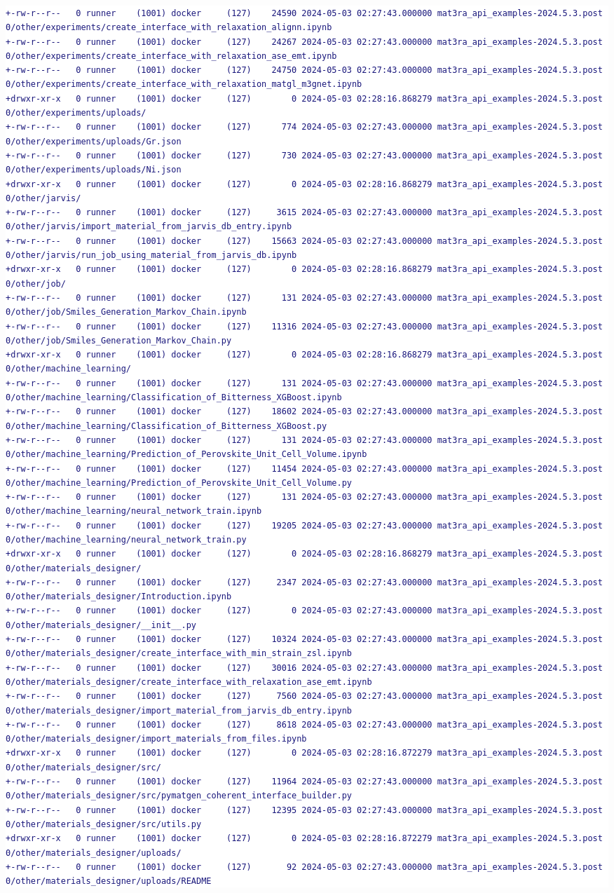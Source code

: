 ```diff
+-rw-r--r--   0 runner    (1001) docker     (127)    24590 2024-05-03 02:27:43.000000 mat3ra_api_examples-2024.5.3.post0/other/experiments/create_interface_with_relaxation_alignn.ipynb
+-rw-r--r--   0 runner    (1001) docker     (127)    24267 2024-05-03 02:27:43.000000 mat3ra_api_examples-2024.5.3.post0/other/experiments/create_interface_with_relaxation_ase_emt.ipynb
+-rw-r--r--   0 runner    (1001) docker     (127)    24750 2024-05-03 02:27:43.000000 mat3ra_api_examples-2024.5.3.post0/other/experiments/create_interface_with_relaxation_matgl_m3gnet.ipynb
+drwxr-xr-x   0 runner    (1001) docker     (127)        0 2024-05-03 02:28:16.868279 mat3ra_api_examples-2024.5.3.post0/other/experiments/uploads/
+-rw-r--r--   0 runner    (1001) docker     (127)      774 2024-05-03 02:27:43.000000 mat3ra_api_examples-2024.5.3.post0/other/experiments/uploads/Gr.json
+-rw-r--r--   0 runner    (1001) docker     (127)      730 2024-05-03 02:27:43.000000 mat3ra_api_examples-2024.5.3.post0/other/experiments/uploads/Ni.json
+drwxr-xr-x   0 runner    (1001) docker     (127)        0 2024-05-03 02:28:16.868279 mat3ra_api_examples-2024.5.3.post0/other/jarvis/
+-rw-r--r--   0 runner    (1001) docker     (127)     3615 2024-05-03 02:27:43.000000 mat3ra_api_examples-2024.5.3.post0/other/jarvis/import_material_from_jarvis_db_entry.ipynb
+-rw-r--r--   0 runner    (1001) docker     (127)    15663 2024-05-03 02:27:43.000000 mat3ra_api_examples-2024.5.3.post0/other/jarvis/run_job_using_material_from_jarvis_db.ipynb
+drwxr-xr-x   0 runner    (1001) docker     (127)        0 2024-05-03 02:28:16.868279 mat3ra_api_examples-2024.5.3.post0/other/job/
+-rw-r--r--   0 runner    (1001) docker     (127)      131 2024-05-03 02:27:43.000000 mat3ra_api_examples-2024.5.3.post0/other/job/Smiles_Generation_Markov_Chain.ipynb
+-rw-r--r--   0 runner    (1001) docker     (127)    11316 2024-05-03 02:27:43.000000 mat3ra_api_examples-2024.5.3.post0/other/job/Smiles_Generation_Markov_Chain.py
+drwxr-xr-x   0 runner    (1001) docker     (127)        0 2024-05-03 02:28:16.868279 mat3ra_api_examples-2024.5.3.post0/other/machine_learning/
+-rw-r--r--   0 runner    (1001) docker     (127)      131 2024-05-03 02:27:43.000000 mat3ra_api_examples-2024.5.3.post0/other/machine_learning/Classification_of_Bitterness_XGBoost.ipynb
+-rw-r--r--   0 runner    (1001) docker     (127)    18602 2024-05-03 02:27:43.000000 mat3ra_api_examples-2024.5.3.post0/other/machine_learning/Classification_of_Bitterness_XGBoost.py
+-rw-r--r--   0 runner    (1001) docker     (127)      131 2024-05-03 02:27:43.000000 mat3ra_api_examples-2024.5.3.post0/other/machine_learning/Prediction_of_Perovskite_Unit_Cell_Volume.ipynb
+-rw-r--r--   0 runner    (1001) docker     (127)    11454 2024-05-03 02:27:43.000000 mat3ra_api_examples-2024.5.3.post0/other/machine_learning/Prediction_of_Perovskite_Unit_Cell_Volume.py
+-rw-r--r--   0 runner    (1001) docker     (127)      131 2024-05-03 02:27:43.000000 mat3ra_api_examples-2024.5.3.post0/other/machine_learning/neural_network_train.ipynb
+-rw-r--r--   0 runner    (1001) docker     (127)    19205 2024-05-03 02:27:43.000000 mat3ra_api_examples-2024.5.3.post0/other/machine_learning/neural_network_train.py
+drwxr-xr-x   0 runner    (1001) docker     (127)        0 2024-05-03 02:28:16.868279 mat3ra_api_examples-2024.5.3.post0/other/materials_designer/
+-rw-r--r--   0 runner    (1001) docker     (127)     2347 2024-05-03 02:27:43.000000 mat3ra_api_examples-2024.5.3.post0/other/materials_designer/Introduction.ipynb
+-rw-r--r--   0 runner    (1001) docker     (127)        0 2024-05-03 02:27:43.000000 mat3ra_api_examples-2024.5.3.post0/other/materials_designer/__init__.py
+-rw-r--r--   0 runner    (1001) docker     (127)    10324 2024-05-03 02:27:43.000000 mat3ra_api_examples-2024.5.3.post0/other/materials_designer/create_interface_with_min_strain_zsl.ipynb
+-rw-r--r--   0 runner    (1001) docker     (127)    30016 2024-05-03 02:27:43.000000 mat3ra_api_examples-2024.5.3.post0/other/materials_designer/create_interface_with_relaxation_ase_emt.ipynb
+-rw-r--r--   0 runner    (1001) docker     (127)     7560 2024-05-03 02:27:43.000000 mat3ra_api_examples-2024.5.3.post0/other/materials_designer/import_material_from_jarvis_db_entry.ipynb
+-rw-r--r--   0 runner    (1001) docker     (127)     8618 2024-05-03 02:27:43.000000 mat3ra_api_examples-2024.5.3.post0/other/materials_designer/import_materials_from_files.ipynb
+drwxr-xr-x   0 runner    (1001) docker     (127)        0 2024-05-03 02:28:16.872279 mat3ra_api_examples-2024.5.3.post0/other/materials_designer/src/
+-rw-r--r--   0 runner    (1001) docker     (127)    11964 2024-05-03 02:27:43.000000 mat3ra_api_examples-2024.5.3.post0/other/materials_designer/src/pymatgen_coherent_interface_builder.py
+-rw-r--r--   0 runner    (1001) docker     (127)    12395 2024-05-03 02:27:43.000000 mat3ra_api_examples-2024.5.3.post0/other/materials_designer/src/utils.py
+drwxr-xr-x   0 runner    (1001) docker     (127)        0 2024-05-03 02:28:16.872279 mat3ra_api_examples-2024.5.3.post0/other/materials_designer/uploads/
+-rw-r--r--   0 runner    (1001) docker     (127)       92 2024-05-03 02:27:43.000000 mat3ra_api_examples-2024.5.3.post0/other/materials_designer/uploads/README
```